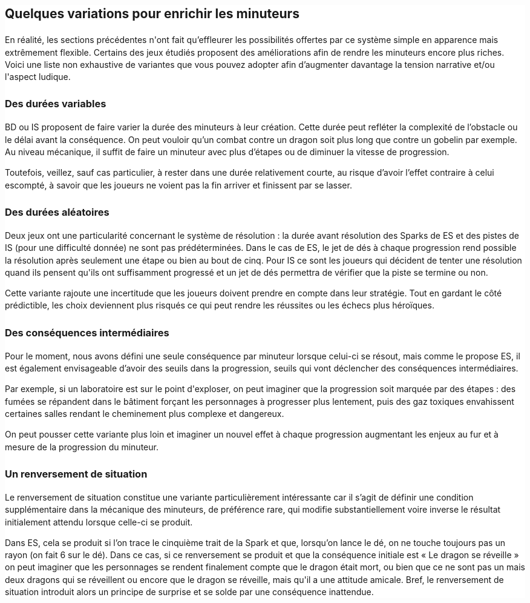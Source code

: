 ## Quelques variations pour enrichir les minuteurs

En réalité, les sections précédentes n'ont fait qu’effleurer les possibilités offertes par ce système simple en apparence mais extrêmement flexible. Certains des jeux étudiés proposent des améliorations afin de rendre les minuteurs encore plus riches. Voici une liste non exhaustive de variantes que vous pouvez adopter afin d’augmenter davantage la tension narrative et/ou l'aspect ludique.

### Des durées variables

BD ou IS proposent de faire varier la durée des minuteurs à leur création. Cette durée peut refléter la complexité de l’obstacle ou le délai avant la conséquence. On peut vouloir qu’un combat contre un dragon soit plus long que contre un gobelin par exemple. Au niveau mécanique, il suffit de faire un minuteur avec plus d’étapes ou de diminuer la vitesse de progression. 

Toutefois, veillez, sauf cas particulier, à rester dans une durée relativement courte, au risque d’avoir l’effet contraire à celui escompté, à savoir que les joueurs ne voient pas la fin arriver et finissent par se lasser.

### Des durées aléatoires

Deux jeux ont une particularité concernant le système de résolution : la durée avant résolution des Sparks de ES et des pistes de IS (pour une difficulté donnée) ne sont pas prédéterminées. Dans le cas de ES, le jet de dés à chaque progression rend possible la résolution après seulement une étape ou bien au bout de cinq. Pour IS ce sont les joueurs qui décident de tenter une résolution quand ils pensent qu'ils ont suffisamment progressé et un jet de dés permettra de vérifier que la piste se termine ou non.

Cette variante rajoute une incertitude que les joueurs doivent prendre en compte dans leur stratégie. Tout en gardant le côté prédictible, les choix deviennent plus risqués ce qui peut rendre les réussites ou les échecs plus héroïques.

### Des conséquences intermédiaires

Pour le moment, nous avons défini une seule conséquence par minuteur lorsque celui-ci se résout, mais comme le propose ES, il est également envisageable d’avoir des seuils dans la progression, seuils qui vont déclencher des conséquences intermédiaires. 

Par exemple, si un laboratoire est sur le point d'exploser, on peut imaginer que la progression soit marquée par des étapes : des fumées se répandent dans le bâtiment forçant les personnages à progresser plus lentement, puis des gaz toxiques envahissent certaines salles rendant le cheminement plus complexe et dangereux.

On peut pousser cette variante plus loin et imaginer un nouvel effet à chaque progression augmentant les enjeux au fur et à mesure de la progression du minuteur.

### Un renversement de situation

Le renversement de situation constitue une variante particulièrement intéressante car il s’agit de définir une condition supplémentaire dans la mécanique des minuteurs, de préférence rare, qui modifie substantiellement voire inverse le résultat initialement attendu lorsque celle-ci se produit.

Dans ES, cela se produit si l’on trace le cinquième trait de la Spark et que, lorsqu’on lance le dé, on ne touche toujours pas un rayon (on fait 6 sur le dé). Dans ce cas, si ce renversement se produit et que la conséquence initiale est « Le dragon se réveille » on peut imaginer que les personnages se rendent finalement compte que le dragon était mort, ou bien que ce ne sont pas un mais deux dragons qui se réveillent ou encore que le dragon se réveille, mais qu'il a une attitude amicale. Bref, le renversement de situation introduit alors un principe de surprise et se solde par une conséquence inattendue.
